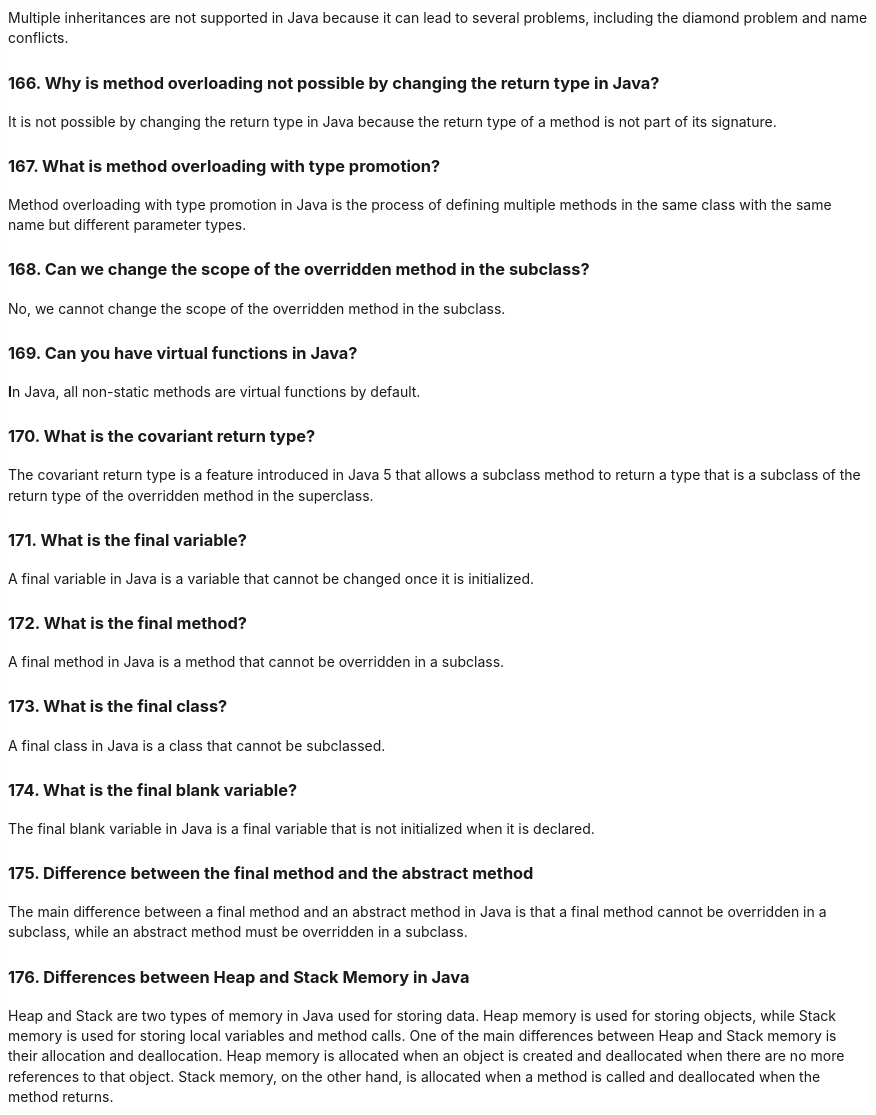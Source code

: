 Multiple inheritances are not supported in Java because it can lead to several problems, including the diamond problem and name conflicts. 

### 166\. Why is method overloading not possible by changing the return type in Java?

It is not possible by changing the return type in Java because the return type of a method is not part of its signature.

### 167\. What is method overloading with type promotion?

Method overloading with type promotion in Java is the process of defining multiple methods in the same class with the same name but different parameter types.

### 168\. Can we change the scope of the overridden method in the subclass?

No, we cannot change the scope of the overridden method in the subclass.

### 169\. Can you have virtual functions in Java?

**I**n Java, all non-static methods are virtual functions by default.

### 170\. What is the covariant return type?

The covariant return type is a feature introduced in Java 5 that allows a subclass method to return a type that is a subclass of the return type of the overridden method in the superclass.

### 171\. What is the final variable?

A final variable in Java is a variable that cannot be changed once it is initialized.

### 172\. What is the final method?

A final method in Java is a method that cannot be overridden in a subclass. 

### 173\. What is the final class?

A final class in Java is a class that cannot be subclassed.

### 174\. What is the final blank variable?

The final blank variable in Java is a final variable that is not initialized when it is declared.

### 175\. Difference between the final method and the abstract method

The main difference between a final method and an abstract method in Java is that a final method cannot be overridden in a subclass, while an abstract method must be overridden in a subclass.

### 176\. Differences between Heap and Stack Memory in Java

Heap and Stack are two types of memory in Java used for storing data. Heap memory is used for storing objects, while Stack memory is used for storing local variables and method calls. One of the main differences between Heap and Stack memory is their allocation and deallocation. Heap memory is allocated when an object is created and deallocated when there are no more references to that object. Stack memory, on the other hand, is allocated when a method is called and deallocated when the method returns.
